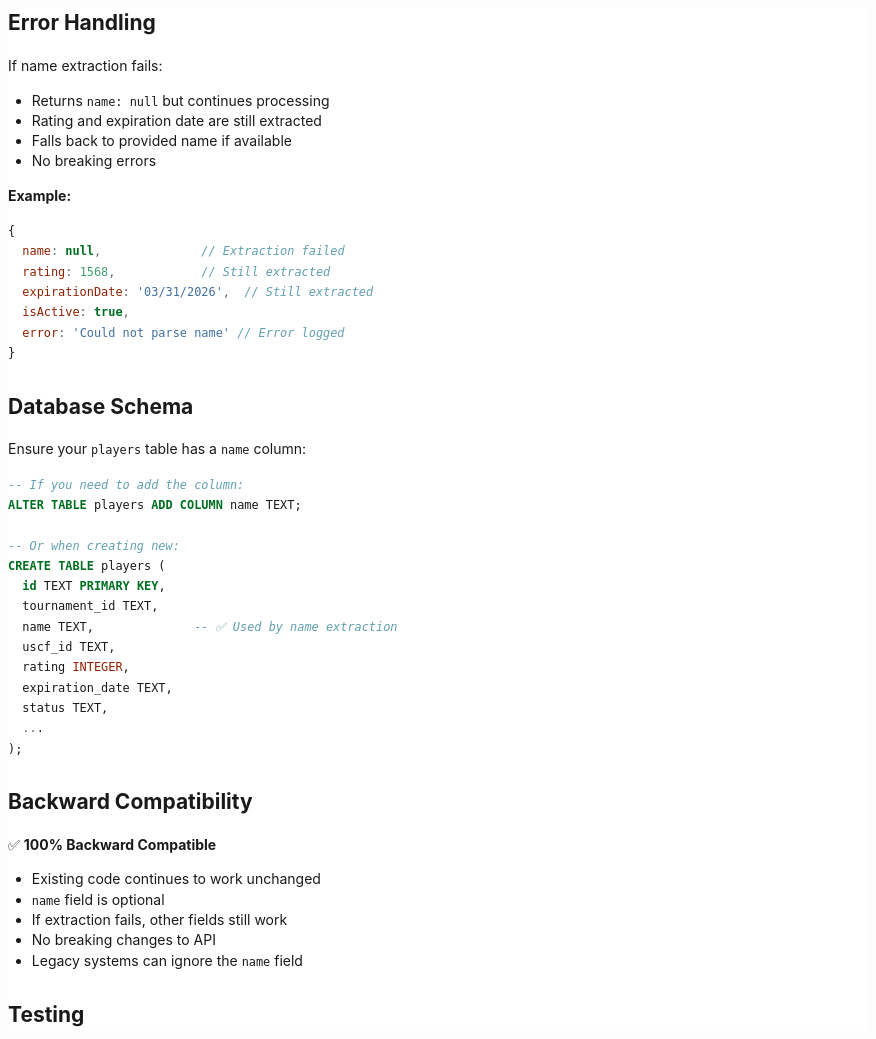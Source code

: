 ## Error Handling

If name extraction fails:
- Returns `name: null` but continues processing
- Rating and expiration date are still extracted
- Falls back to provided name if available
- No breaking errors

**Example:**
```javascript
{
  name: null,              // Extraction failed
  rating: 1568,            // Still extracted
  expirationDate: '03/31/2026',  // Still extracted
  isActive: true,
  error: 'Could not parse name' // Error logged
}
```

## Database Schema

Ensure your `players` table has a `name` column:

```sql
-- If you need to add the column:
ALTER TABLE players ADD COLUMN name TEXT;

-- Or when creating new:
CREATE TABLE players (
  id TEXT PRIMARY KEY,
  tournament_id TEXT,
  name TEXT,              -- ✅ Used by name extraction
  uscf_id TEXT,
  rating INTEGER,
  expiration_date TEXT,
  status TEXT,
  ...
);
```

## Backward Compatibility

✅ **100% Backward Compatible**
- Existing code continues to work unchanged
- `name` field is optional
- If extraction fails, other fields still work
- No breaking changes to API
- Legacy systems can ignore the `name` field

## Testing
